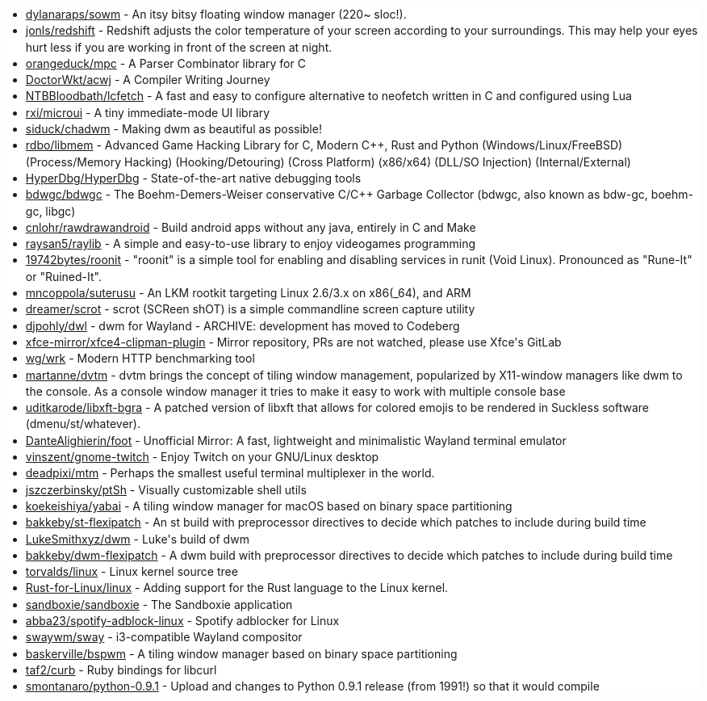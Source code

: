 - [dylanaraps/sowm](https://github.com/dylanaraps/sowm) - An itsy bitsy floating window manager (220~ sloc!).
- [jonls/redshift](https://github.com/jonls/redshift) - Redshift adjusts the color temperature of your screen according to your surroundings. This may help your eyes hurt less if you are working in front of the screen at night.
- [orangeduck/mpc](https://github.com/orangeduck/mpc) - A Parser Combinator library for C
- [DoctorWkt/acwj](https://github.com/DoctorWkt/acwj) - A Compiler Writing Journey
- [NTBBloodbath/lcfetch](https://github.com/NTBBloodbath/lcfetch) - A fast and easy to configure alternative to neofetch written in C and configured using Lua
- [rxi/microui](https://github.com/rxi/microui) - A tiny immediate-mode UI library
- [siduck/chadwm](https://github.com/siduck/chadwm) - Making dwm as beautiful as possible!
- [rdbo/libmem](https://github.com/rdbo/libmem) - Advanced Game Hacking Library for C, Modern C++, Rust and Python (Windows/Linux/FreeBSD) (Process/Memory Hacking) (Hooking/Detouring) (Cross Platform) (x86/x64) (DLL/SO Injection) (Internal/External) 
- [HyperDbg/HyperDbg](https://github.com/HyperDbg/HyperDbg) - State-of-the-art native debugging tools
- [bdwgc/bdwgc](https://github.com/bdwgc/bdwgc) - The Boehm-Demers-Weiser conservative C/C++ Garbage Collector (bdwgc, also known as bdw-gc, boehm-gc, libgc)
- [cnlohr/rawdrawandroid](https://github.com/cnlohr/rawdrawandroid) - Build android apps without any java, entirely in C and Make
- [raysan5/raylib](https://github.com/raysan5/raylib) - A simple and easy-to-use library to enjoy videogames programming
- [19742bytes/roonit](https://github.com/19742bytes/roonit) - "roonit" is a simple tool for enabling and disabling services in runit (Void Linux). Pronounced as "Rune-It" or "Ruined-It".
- [mncoppola/suterusu](https://github.com/mncoppola/suterusu) - An LKM rootkit targeting Linux 2.6/3.x on x86(_64), and ARM
- [dreamer/scrot](https://github.com/dreamer/scrot) - scrot (SCReen shOT) is a simple commandline screen capture utility
- [djpohly/dwl](https://github.com/djpohly/dwl) - dwm for Wayland - ARCHIVE: development has moved to Codeberg
- [xfce-mirror/xfce4-clipman-plugin](https://github.com/xfce-mirror/xfce4-clipman-plugin) - Mirror repository, PRs are not watched, please use Xfce's GitLab
- [wg/wrk](https://github.com/wg/wrk) - Modern HTTP benchmarking tool
- [martanne/dvtm](https://github.com/martanne/dvtm) - dvtm brings the concept of tiling window management, popularized by X11-window managers like dwm to the console. As a console window manager it tries to make it easy to work with multiple console base
- [uditkarode/libxft-bgra](https://github.com/uditkarode/libxft-bgra) - A patched version of libxft that allows for colored emojis to be rendered in Suckless software (dmenu/st/whatever).
- [DanteAlighierin/foot](https://github.com/DanteAlighierin/foot) - Unofficial Mirror: A fast, lightweight and minimalistic Wayland terminal emulator
- [vinszent/gnome-twitch](https://github.com/vinszent/gnome-twitch) - Enjoy Twitch on your GNU/Linux desktop
- [deadpixi/mtm](https://github.com/deadpixi/mtm) - Perhaps the smallest useful terminal multiplexer in the world.
- [jszczerbinsky/ptSh](https://github.com/jszczerbinsky/ptSh) - Visually customizable shell utils
- [koekeishiya/yabai](https://github.com/koekeishiya/yabai) - A tiling window manager for macOS based on binary space partitioning
- [bakkeby/st-flexipatch](https://github.com/bakkeby/st-flexipatch) - An st build with preprocessor directives to decide which patches to include during build time
- [LukeSmithxyz/dwm](https://github.com/LukeSmithxyz/dwm) - Luke's build of dwm
- [bakkeby/dwm-flexipatch](https://github.com/bakkeby/dwm-flexipatch) - A dwm build with preprocessor directives to decide which patches to include during build time
- [torvalds/linux](https://github.com/torvalds/linux) - Linux kernel source tree
- [Rust-for-Linux/linux](https://github.com/Rust-for-Linux/linux) - Adding support for the Rust language to the Linux kernel.
- [sandboxie/sandboxie](https://github.com/sandboxie/sandboxie) - The Sandboxie application
- [abba23/spotify-adblock-linux](https://github.com/abba23/spotify-adblock-linux) - Spotify adblocker for Linux
- [swaywm/sway](https://github.com/swaywm/sway) - i3-compatible Wayland compositor
- [baskerville/bspwm](https://github.com/baskerville/bspwm) - A tiling window manager based on binary space partitioning
- [taf2/curb](https://github.com/taf2/curb) - Ruby bindings for libcurl
- [smontanaro/python-0.9.1](https://github.com/smontanaro/python-0.9.1) - Upload and changes to Python 0.9.1 release (from 1991!) so that it would compile
